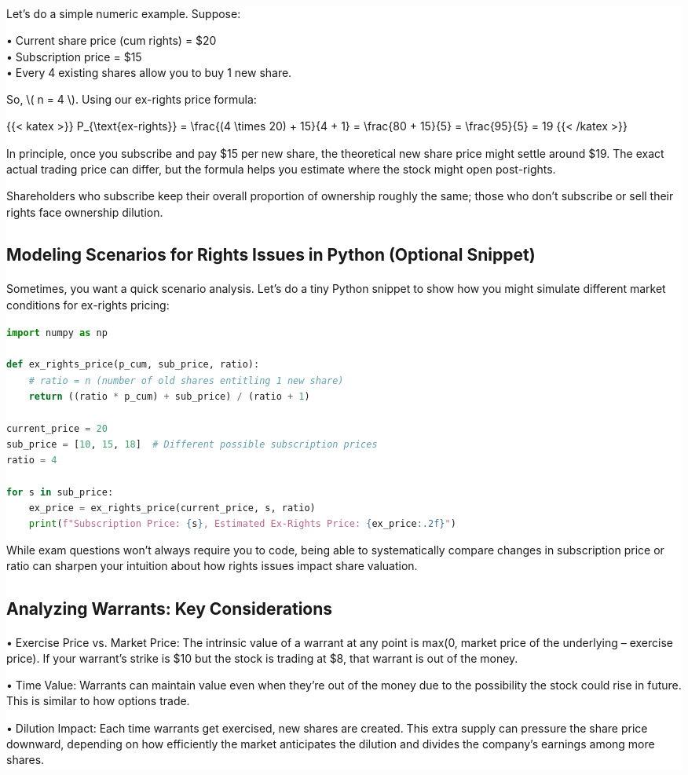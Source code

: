 Let’s do a simple numeric example. Suppose:

• Current share price (cum rights) = $20  
• Subscription price = $15  
• Every 4 existing shares allow you to buy 1 new share.  

So, \\( n = 4 \\). Using our ex-rights price formula:

{{< katex >}}
P_{\text{ex-rights}} = \frac{(4 \times 20) + 15}{4 + 1} = \frac{80 + 15}{5} = \frac{95}{5} = 19
{{< /katex >}}

In principle, once you subscribe and pay $15 per new share, the theoretical new share price might settle around $19. The exact actual trading price can differ, but the formula helps you estimate where the stock might open post-rights.  

Shareholders who subscribe keep their overall proportion of ownership roughly the same; those who don’t subscribe or sell their rights face ownership dilution.

## Modeling Scenarios for Rights Issues in Python (Optional Snippet)

Sometimes, you want a quick scenario analysis. Let’s do a tiny Python snippet to show how you might simulate different market conditions for ex-rights pricing:

```python
import numpy as np

def ex_rights_price(p_cum, sub_price, ratio):
    # ratio = n (number of old shares entitling 1 new share)
    return ((ratio * p_cum) + sub_price) / (ratio + 1)

current_price = 20
sub_price = [10, 15, 18]  # Different possible subscription prices
ratio = 4

for s in sub_price:
    ex_price = ex_rights_price(current_price, s, ratio)
    print(f"Subscription Price: {s}, Estimated Ex-Rights Price: {ex_price:.2f}")
```

While exam questions won’t always require you to code, being able to systematically compare changes in subscription price or ratio can sharpen your intuition about how rights issues impact share valuation.

## Analyzing Warrants: Key Considerations

• Exercise Price vs. Market Price: The intrinsic value of a warrant at any point is max(0, market price of the underlying – exercise price). If your warrant’s strike is $10 but the stock is trading at $8, that warrant is out of the money.  

• Time Value: Warrants can maintain value even when they’re out of the money due to the possibility the stock could rise in future. This is similar to how options trade.  

• Dilution Impact: Each time warrants get exercised, new shares are created. This extra supply can pressure the share price downward, depending on how efficiently the market anticipates the dilution and divides the company’s earnings among more shares.  
